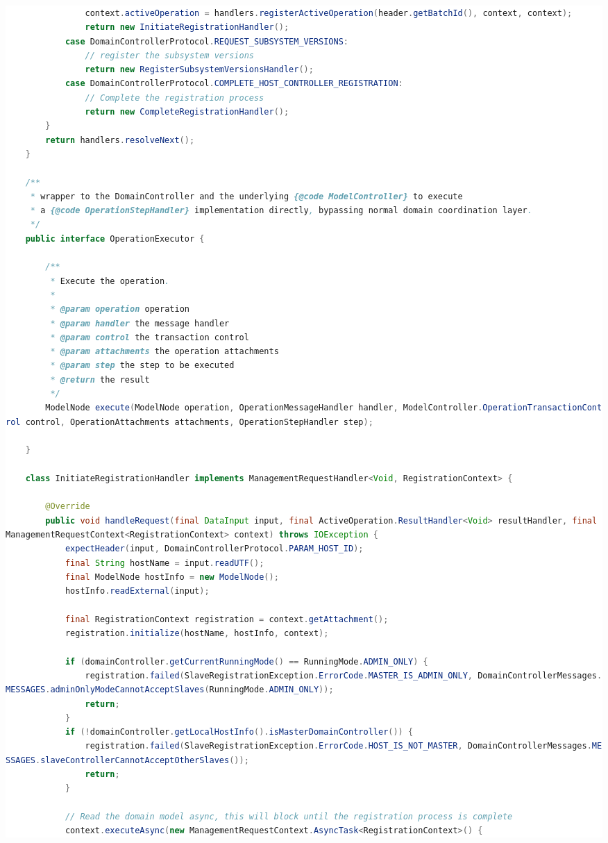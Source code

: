 ```java
                context.activeOperation = handlers.registerActiveOperation(header.getBatchId(), context, context);
                return new InitiateRegistrationHandler();
            case DomainControllerProtocol.REQUEST_SUBSYSTEM_VERSIONS:
                // register the subsystem versions
                return new RegisterSubsystemVersionsHandler();
            case DomainControllerProtocol.COMPLETE_HOST_CONTROLLER_REGISTRATION:
                // Complete the registration process
                return new CompleteRegistrationHandler();
        }
        return handlers.resolveNext();
    }

    /**
     * wrapper to the DomainController and the underlying {@code ModelController} to execute
     * a {@code OperationStepHandler} implementation directly, bypassing normal domain coordination layer.
     */
    public interface OperationExecutor {

        /**
         * Execute the operation.
         *
         * @param operation operation
         * @param handler the message handler
         * @param control the transaction control
         * @param attachments the operation attachments
         * @param step the step to be executed
         * @return the result
         */
        ModelNode execute(ModelNode operation, OperationMessageHandler handler, ModelController.OperationTransactionControl control, OperationAttachments attachments, OperationStepHandler step);

    }

    class InitiateRegistrationHandler implements ManagementRequestHandler<Void, RegistrationContext> {

        @Override
        public void handleRequest(final DataInput input, final ActiveOperation.ResultHandler<Void> resultHandler, final ManagementRequestContext<RegistrationContext> context) throws IOException {
            expectHeader(input, DomainControllerProtocol.PARAM_HOST_ID);
            final String hostName = input.readUTF();
            final ModelNode hostInfo = new ModelNode();
            hostInfo.readExternal(input);

            final RegistrationContext registration = context.getAttachment();
            registration.initialize(hostName, hostInfo, context);

            if (domainController.getCurrentRunningMode() == RunningMode.ADMIN_ONLY) {
                registration.failed(SlaveRegistrationException.ErrorCode.MASTER_IS_ADMIN_ONLY, DomainControllerMessages.MESSAGES.adminOnlyModeCannotAcceptSlaves(RunningMode.ADMIN_ONLY));
                return;
            }
            if (!domainController.getLocalHostInfo().isMasterDomainController()) {
                registration.failed(SlaveRegistrationException.ErrorCode.HOST_IS_NOT_MASTER, DomainControllerMessages.MESSAGES.slaveControllerCannotAcceptOtherSlaves());
                return;
            }

            // Read the domain model async, this will block until the registration process is complete
            context.executeAsync(new ManagementRequestContext.AsyncTask<RegistrationContext>() {
```